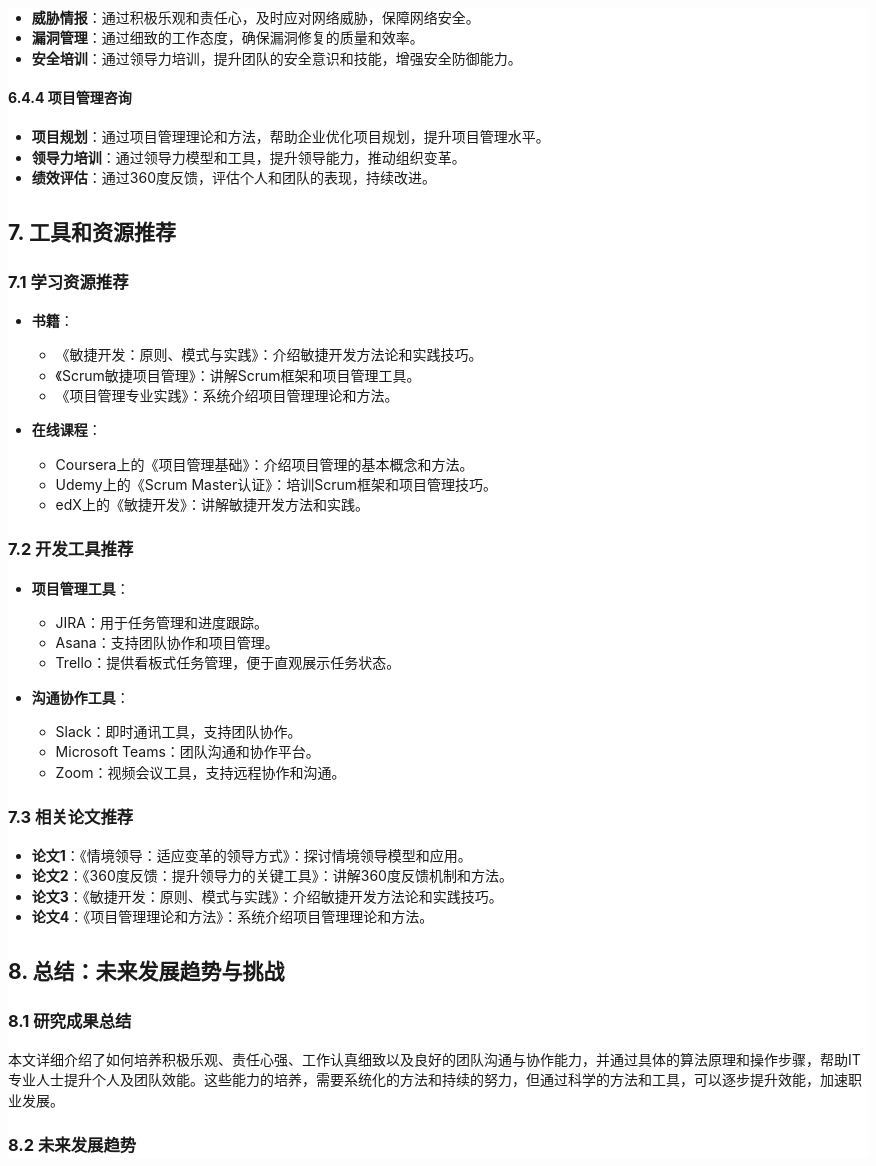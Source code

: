 - **威胁情报**：通过积极乐观和责任心，及时应对网络威胁，保障网络安全。
- **漏洞管理**：通过细致的工作态度，确保漏洞修复的质量和效率。
- **安全培训**：通过领导力培训，提升团队的安全意识和技能，增强安全防御能力。

#### 6.4.4 项目管理咨询

- **项目规划**：通过项目管理理论和方法，帮助企业优化项目规划，提升项目管理水平。
- **领导力培训**：通过领导力模型和工具，提升领导能力，推动组织变革。
- **绩效评估**：通过360度反馈，评估个人和团队的表现，持续改进。

## 7. 工具和资源推荐

### 7.1 学习资源推荐

- **书籍**：
  - 《敏捷开发：原则、模式与实践》：介绍敏捷开发方法论和实践技巧。
  - 《Scrum敏捷项目管理》：讲解Scrum框架和项目管理工具。
  - 《项目管理专业实践》：系统介绍项目管理理论和方法。

- **在线课程**：
  - Coursera上的《项目管理基础》：介绍项目管理的基本概念和方法。
  - Udemy上的《Scrum Master认证》：培训Scrum框架和项目管理技巧。
  - edX上的《敏捷开发》：讲解敏捷开发方法和实践。

### 7.2 开发工具推荐

- **项目管理工具**：
  - JIRA：用于任务管理和进度跟踪。
  - Asana：支持团队协作和项目管理。
  - Trello：提供看板式任务管理，便于直观展示任务状态。

- **沟通协作工具**：
  - Slack：即时通讯工具，支持团队协作。
  - Microsoft Teams：团队沟通和协作平台。
  - Zoom：视频会议工具，支持远程协作和沟通。

### 7.3 相关论文推荐

- **论文1**：《情境领导：适应变革的领导方式》：探讨情境领导模型和应用。
- **论文2**：《360度反馈：提升领导力的关键工具》：讲解360度反馈机制和方法。
- **论文3**：《敏捷开发：原则、模式与实践》：介绍敏捷开发方法论和实践技巧。
- **论文4**：《项目管理理论和方法》：系统介绍项目管理理论和方法。

## 8. 总结：未来发展趋势与挑战

### 8.1 研究成果总结

本文详细介绍了如何培养积极乐观、责任心强、工作认真细致以及良好的团队沟通与协作能力，并通过具体的算法原理和操作步骤，帮助IT专业人士提升个人及团队效能。这些能力的培养，需要系统化的方法和持续的努力，但通过科学的方法和工具，可以逐步提升效能，加速职业发展。

### 8.2 未来发展趋势
